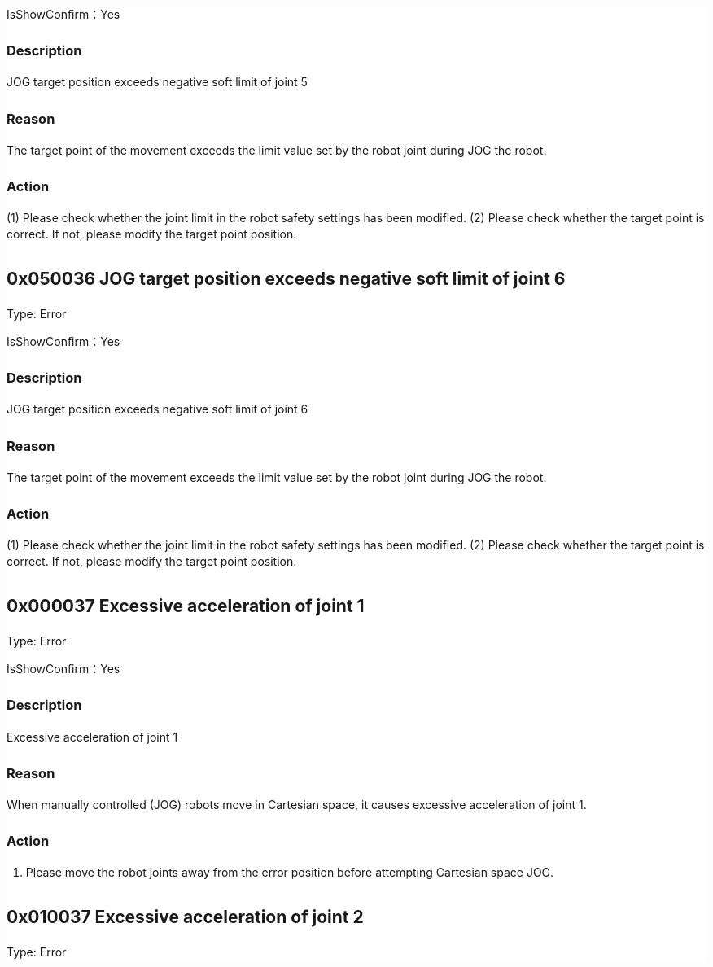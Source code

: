  IsShowConfirm：Yes  

### Description 
 JOG target position exceeds negative soft limit of joint 5

### Reason
 The target point of the movement exceeds the limit value set by the robot joint during JOG the robot.

### Action
 (1) Please check whether the joint limit in the robot safety settings has been modified. 
(2) Please check whether the target point is correct. If not, please modify the target point position.

## 0x050036 JOG target position exceeds negative soft limit of joint 6 
 Type: Error 

 IsShowConfirm：Yes  

### Description 
 JOG target position exceeds negative soft limit of joint 6

### Reason
 The target point of the movement exceeds the limit value set by the robot joint during JOG the robot.

### Action
 (1) Please check whether the joint limit in the robot safety settings has been modified.
(2) Please check whether the target point is correct. If not, please modify the target point position.

## 0x000037 Excessive acceleration of joint 1 
 Type: Error 

 IsShowConfirm：Yes  

### Description 
 Excessive acceleration of joint 1

### Reason
 When manually controlled (JOG) robots move in Cartesian space, it causes excessive acceleration of joint 1.

### Action
 1) Please move the robot joints away from the error position before attempting Cartesian space JOG.

## 0x010037 Excessive acceleration of joint 2 
 Type: Error 
